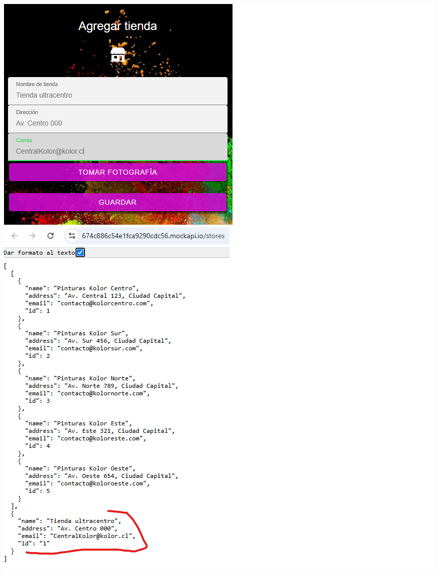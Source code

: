 ![bg width:70%](src\assets\imgs\agregarTienda.png) ![bg width:70%](src\assets\imgs\mockapiAddStore.png)










